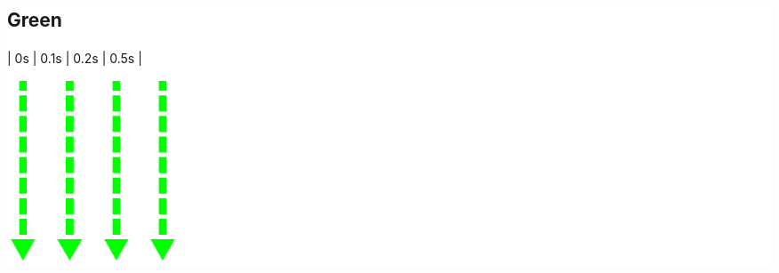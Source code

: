 ## Green

| 0s | 0.1s | 0.2s | 0.5s |

<img src="green/arrow_down_green_0s.gif" alt="0a" width="4%" style="margin-right: 14px;">
<img src="green/arrow_down_green_0.1s.gif" alt="0.1s" width="4%" style="margin-right: 14px;">
<img src="green/arrow_down_green_0.2s.gif" alt="0.2s" width="4%" style="margin-right: 14px;">
<img src="green/arrow_down_green_0.5s.gif" alt="0.5s" width="4%">
